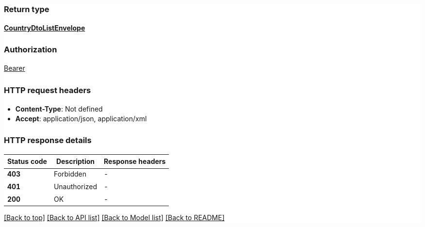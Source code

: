 ### Return type

[**CountryDtoListEnvelope**](CountryDtoListEnvelope.md)

### Authorization

[Bearer](../README.md#Bearer)

### HTTP request headers

 - **Content-Type**: Not defined
 - **Accept**: application/json, application/xml

### HTTP response details

| Status code | Description | Response headers |
|-------------|-------------|------------------|
**403** | Forbidden |  -  |
**401** | Unauthorized |  -  |
**200** | OK |  -  |

[[Back to top]](#) [[Back to API list]](../README.md#documentation-for-api-endpoints) [[Back to Model list]](../README.md#documentation-for-models) [[Back to README]](../README.md)

